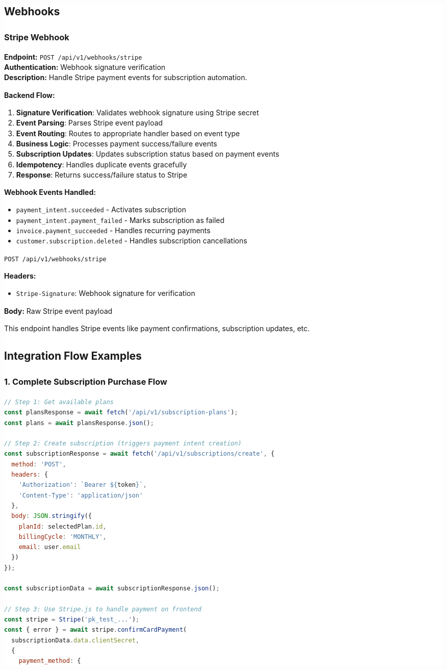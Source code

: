 ## Webhooks

### Stripe Webhook
**Endpoint:** `POST /api/v1/webhooks/stripe`  
**Authentication:** Webhook signature verification  
**Description:** Handle Stripe payment events for subscription automation.

**Backend Flow:**

1. **Signature Verification**: Validates webhook signature using Stripe secret
2. **Event Parsing**: Parses Stripe event payload
3. **Event Routing**: Routes to appropriate handler based on event type
4. **Business Logic**: Processes payment success/failure events
5. **Subscription Updates**: Updates subscription status based on payment events
6. **Idempotency**: Handles duplicate events gracefully
7. **Response**: Returns success/failure status to Stripe

**Webhook Events Handled:**
- `payment_intent.succeeded` - Activates subscription
- `payment_intent.payment_failed` - Marks subscription as failed
- `invoice.payment_succeeded` - Handles recurring payments
- `customer.subscription.deleted` - Handles subscription cancellations

```http
POST /api/v1/webhooks/stripe
```

**Headers:**

- `Stripe-Signature`: Webhook signature for verification

**Body:** Raw Stripe event payload

This endpoint handles Stripe events like payment confirmations, subscription updates, etc.

## Integration Flow Examples

### 1. Complete Subscription Purchase Flow

```javascript
// Step 1: Get available plans
const plansResponse = await fetch('/api/v1/subscription-plans');
const plans = await plansResponse.json();

// Step 2: Create subscription (triggers payment intent creation)
const subscriptionResponse = await fetch('/api/v1/subscriptions/create', {
  method: 'POST',
  headers: {
    'Authorization': `Bearer ${token}`,
    'Content-Type': 'application/json'
  },
  body: JSON.stringify({
    planId: selectedPlan.id,
    billingCycle: 'MONTHLY',
    email: user.email
  })
});

const subscriptionData = await subscriptionResponse.json();

// Step 3: Use Stripe.js to handle payment on frontend
const stripe = Stripe('pk_test_...');
const { error } = await stripe.confirmCardPayment(
  subscriptionData.data.clientSecret,
  {
    payment_method: {
```